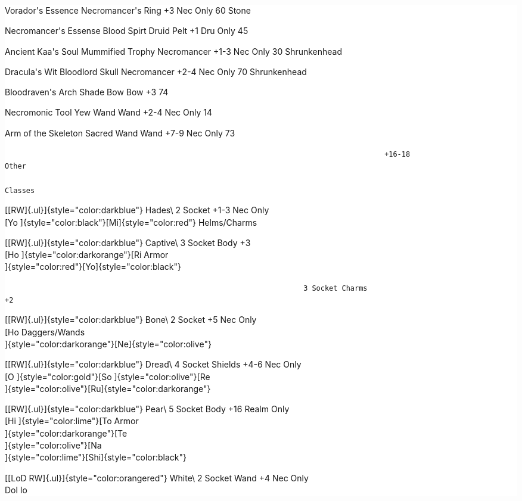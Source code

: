   Vorador\'s Essence                                     Necromancer\'s   Ring               +3              Nec Only            60
                                                         Stone                                                               

  Necromancer\'s Essense                                 Blood Spirt      Druid Pelt         +1              Dru Only            45

  Ancient Kaa\'s Soul                                    Mummified Trophy Necromancer        +1-3            Nec Only            30
                                                                          Shrunkenhead                                       

  Dracula\'s Wit                                         Bloodlord Skull  Necromancer        +2-4            Nec Only            70
                                                                          Shrunkenhead                                       

  Bloodraven\'s Arch                                     Shade Bow        Bow                +3                                  74

  Necromonic Tool                                        Yew Wand         Wand               +2-4            Nec Only            14

  Arm of the Skeleton                                    Sacred Wand      Wand               +7-9            Nec Only            73

                                                                                             +16-18                             Other
                                                                                                                               Classes

  [[RW]{.ul}]{style="color:darkblue"} Hades\                              2 Socket           +1-3            Nec Only        
  [Yo ]{style="color:black"}[Mi]{style="color:red"}                       Helms/Charms                                       

  [[RW]{.ul}]{style="color:darkblue"} Captive\                            3 Socket Body      +3                              
  [Ho ]{style="color:darkorange"}[Ri                                      Armor                                              
  ]{style="color:red"}[Yo]{style="color:black"}                                                                              

                                                                          3 Socket Charms                                        +2

  [[RW]{.ul}]{style="color:darkblue"} Bone\                               2 Socket           +5              Nec Only        
  [Ho                                                                     Daggers/Wands                                      
  ]{style="color:darkorange"}[Ne]{style="color:olive"}                                                                       

  [[RW]{.ul}]{style="color:darkblue"} Dread\                              4 Socket Shields   +4-6            Nec Only        
  [O ]{style="color:gold"}[So ]{style="color:olive"}[Re                                                                      
  ]{style="color:olive"}[Ru]{style="color:darkorange"}                                                                       

  [[RW]{.ul}]{style="color:darkblue"} Pear\                               5 Socket Body      +16             Realm Only      
  [Hi ]{style="color:lime"}[To                                            Armor                                              
  ]{style="color:darkorange"}[Te                                                                                             
  ]{style="color:olive"}[Na                                                                                                  
  ]{style="color:lime"}[Shi]{style="color:black"}                                                                            

  [[LoD RW]{.ul}]{style="color:orangered"} White\                         2 Socket Wand      +4              Nec Only        
  Dol Io                                                                                                                     
